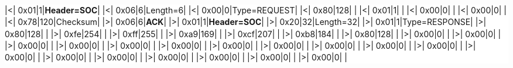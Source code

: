 |<| 0x01|1|__Header=SOC__|
|<| 0x06|6|Length=6|
|<| 0x00|0|Type=REQUEST|
|<| 0x80|128| |
|<| 0x01|1| |
|<| 0x00|0| |
|<| 0x00|0| |
|<| 0x78|120|Checksum|
|>| 0x06|6|__ACK__|
|>| 0x01|1|__Header=SOC__|
|>| 0x20|32|Length=32|
|>| 0x01|1|Type=RESPONSE|
|>| 0x80|128| |
|>| 0xfe|254| |
|>| 0xff|255| |
|>| 0xa9|169| |
|>| 0xcf|207| |
|>| 0xb8|184| |
|>| 0x80|128| |
|>| 0x00|0| |
|>| 0x00|0| |
|>| 0x00|0| |
|>| 0x00|0| |
|>| 0x00|0| |
|>| 0x00|0| |
|>| 0x00|0| |
|>| 0x00|0| |
|>| 0x00|0| |
|>| 0x00|0| |
|>| 0x00|0| |
|>| 0x00|0| |
|>| 0x00|0| |
|>| 0x00|0| |
|>| 0x00|0| |
|>| 0x00|0| |
|>| 0x00|0| |
|>| 0x00|0| |